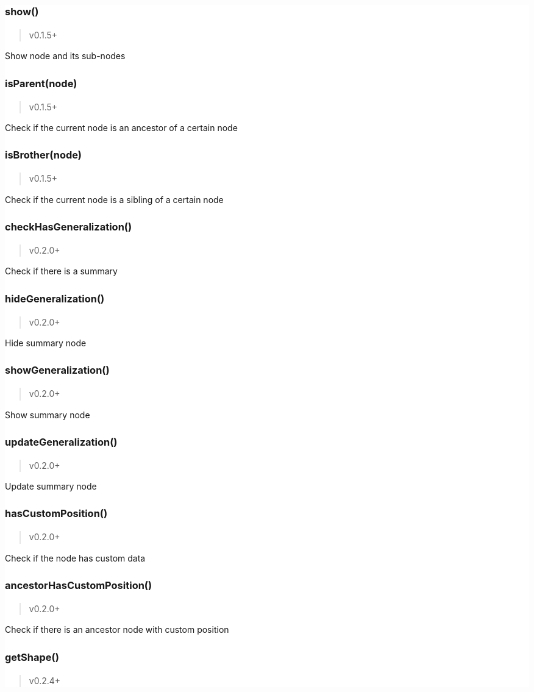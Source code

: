 ### show()

> v0.1.5+

Show node and its sub-nodes

### isParent(node)

> v0.1.5+

Check if the current node is an ancestor of a certain node

### isBrother(node)

> v0.1.5+

Check if the current node is a sibling of a certain node

### checkHasGeneralization()

> v0.2.0+

Check if there is a summary

### hideGeneralization()

> v0.2.0+

Hide summary node

### showGeneralization()

> v0.2.0+

Show summary node

### updateGeneralization()

> v0.2.0+

Update summary node

### hasCustomPosition()

> v0.2.0+

Check if the node has custom data

### ancestorHasCustomPosition()

> v0.2.0+

Check if there is an ancestor node with custom position

### getShape()

> v0.2.4+
